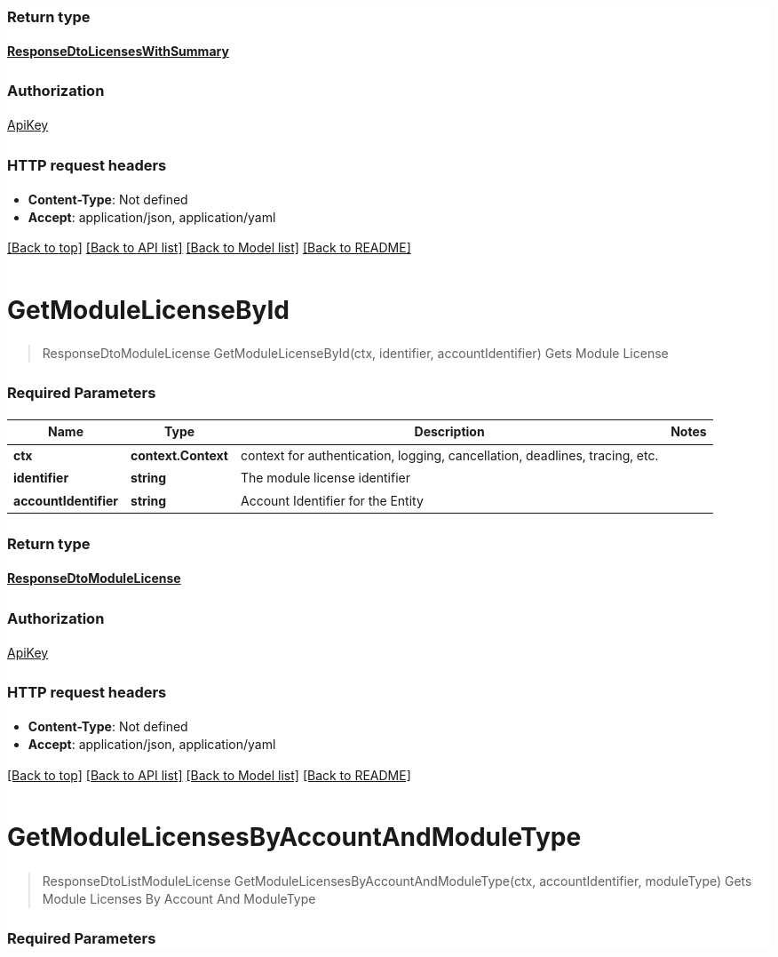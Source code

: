 ### Return type

[**ResponseDtoLicensesWithSummary**](ResponseDTOLicensesWithSummary.md)

### Authorization

[ApiKey](../README.md#ApiKey)

### HTTP request headers

 - **Content-Type**: Not defined
 - **Accept**: application/json, application/yaml

[[Back to top]](#) [[Back to API list]](../README.md#documentation-for-api-endpoints) [[Back to Model list]](../README.md#documentation-for-models) [[Back to README]](../README.md)

# **GetModuleLicenseById**
> ResponseDtoModuleLicense GetModuleLicenseById(ctx, identifier, accountIdentifier)
Gets Module License

### Required Parameters

Name | Type | Description  | Notes
------------- | ------------- | ------------- | -------------
 **ctx** | **context.Context** | context for authentication, logging, cancellation, deadlines, tracing, etc.
  **identifier** | **string**| The module license identifier | 
  **accountIdentifier** | **string**| Account Identifier for the Entity | 

### Return type

[**ResponseDtoModuleLicense**](ResponseDTOModuleLicense.md)

### Authorization

[ApiKey](../README.md#ApiKey)

### HTTP request headers

 - **Content-Type**: Not defined
 - **Accept**: application/json, application/yaml

[[Back to top]](#) [[Back to API list]](../README.md#documentation-for-api-endpoints) [[Back to Model list]](../README.md#documentation-for-models) [[Back to README]](../README.md)

# **GetModuleLicensesByAccountAndModuleType**
> ResponseDtoListModuleLicense GetModuleLicensesByAccountAndModuleType(ctx, accountIdentifier, moduleType)
Gets Module Licenses By Account And ModuleType

### Required Parameters
